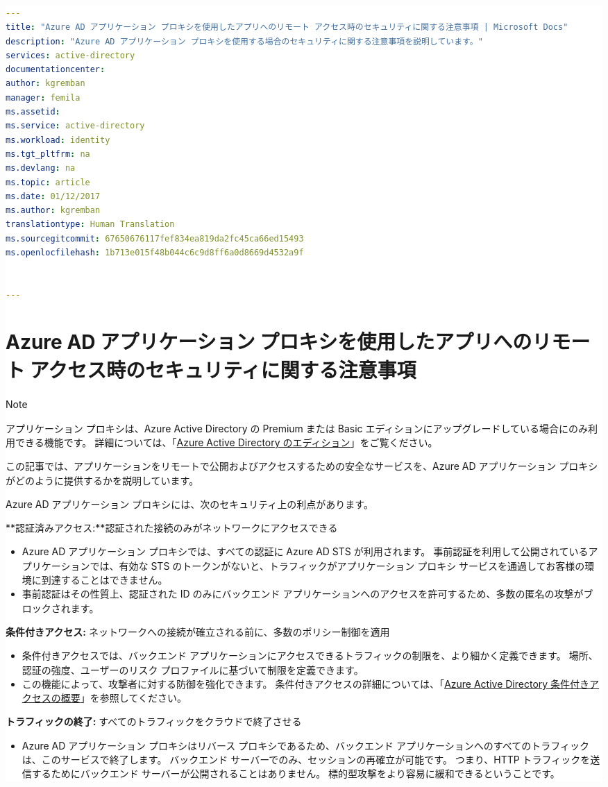 ```yaml
---
title: "Azure AD アプリケーション プロキシを使用したアプリへのリモート アクセス時のセキュリティに関する注意事項 | Microsoft Docs"
description: "Azure AD アプリケーション プロキシを使用する場合のセキュリティに関する注意事項を説明しています。"
services: active-directory
documentationcenter: 
author: kgremban
manager: femila
ms.assetid: 
ms.service: active-directory
ms.workload: identity
ms.tgt_pltfrm: na
ms.devlang: na
ms.topic: article
ms.date: 01/12/2017
ms.author: kgremban
translationtype: Human Translation
ms.sourcegitcommit: 67650676117fef834ea819da2fc45ca66ed15493
ms.openlocfilehash: 1b713e015f48b044c6c9d8ff6a0d8669d4532a9f


---
```


# <a name="security-considerations-when-accessing-apps-remotely-using-azure-ad-application-proxy"></a>Azure AD アプリケーション プロキシを使用したアプリへのリモート アクセス時のセキュリティに関する注意事項

>[!NOTE]
>アプリケーション プロキシは、Azure Active Directory の Premium または Basic エディションにアップグレードしている場合にのみ利用できる機能です。 詳細については、「[Azure Active Directory のエディション](active-directory-editions.md)」をご覧ください。
>  

この記事では、アプリケーションをリモートで公開およびアクセスするための安全なサービスを、Azure AD アプリケーション プロキシがどのように提供するかを説明しています。 

Azure AD アプリケーション プロキシには、次のセキュリティ上の利点があります。

**認証済みアクセス:**認証された接続のみがネットワークにアクセスできる

* Azure AD アプリケーション プロキシでは、すべての認証に Azure AD STS が利用されます。 事前認証を利用して公開されているアプリケーションでは、有効な STS のトークンがないと、トラフィックがアプリケーション プロキシ サービスを通過してお客様の環境に到達することはできません。
* 事前認証はその性質上、認証された ID のみにバックエンド アプリケーションへのアクセスを許可するため、多数の匿名の攻撃がブロックされます。

**条件付きアクセス:** ネットワークへの接続が確立される前に、多数のポリシー制御を適用

* 条件付きアクセスでは、バックエンド アプリケーションにアクセスできるトラフィックの制限を、より細かく定義できます。 場所、認証の強度、ユーザーのリスク プロファイルに基づいて制限を定義できます。
* この機能によって、攻撃者に対する防御を強化できます。 条件付きアクセスの詳細については、「[Azure Active Directory 条件付きアクセスの概要](https://azure.microsoft.com/en-us/documentation/articles/active-directory-conditional-access-azuread-connected-apps)」を参照してください。

**トラフィックの終了:** すべてのトラフィックをクラウドで終了させる

* Azure AD アプリケーション プロキシはリバース プロキシであるため、バックエンド アプリケーションへのすべてのトラフィックは、このサービスで終了します。 バックエンド サーバーでのみ、セッションの再確立が可能です。 つまり、HTTP トラフィックを送信するためにバックエンド サーバーが公開されることはありません。 標的型攻撃をより容易に緩和できるということです。
